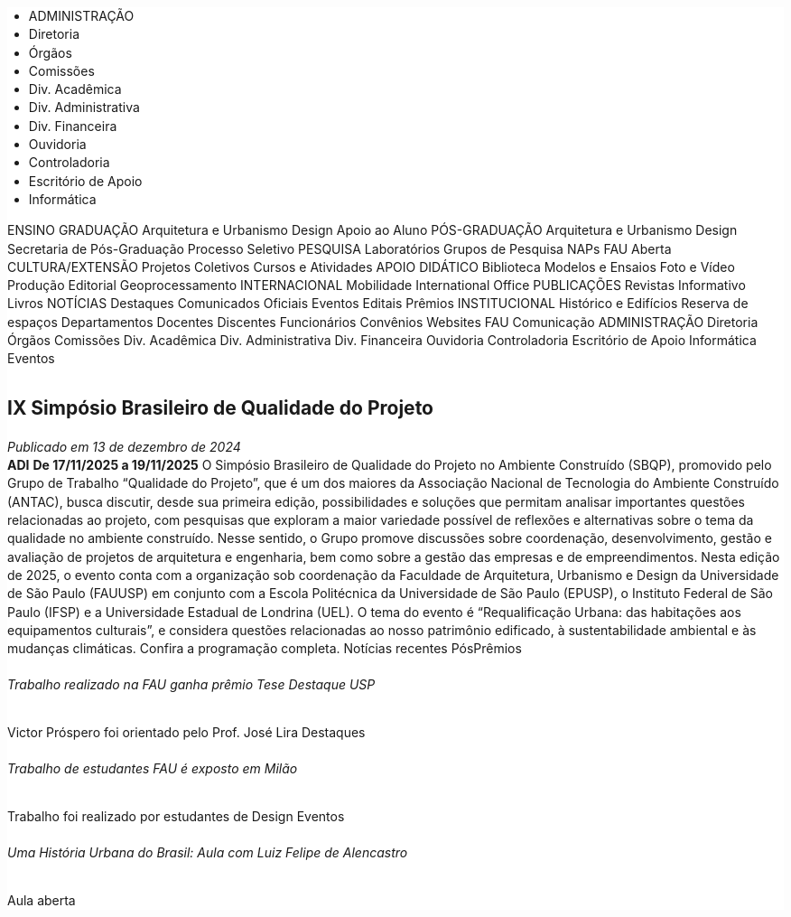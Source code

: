 
  * ADMINISTRAÇÃO
  * Diretoria
  * Órgãos
  * Comissões
  * Div. Acadêmica
  * Div. Administrativa
  * Div. Financeira
  * Ouvidoria
  * Controladoria
  * Escritório de Apoio
  * Informática


ENSINO GRADUAÇÃO Arquitetura e Urbanismo Design Apoio ao Aluno PÓS-GRADUAÇÃO Arquitetura e Urbanismo Design Secretaria de Pós-Graduação Processo Seletivo
PESQUISA Laboratórios Grupos de Pesquisa NAPs FAU Aberta
CULTURA/EXTENSÃO Projetos Coletivos Cursos e Atividades
APOIO DIDÁTICO Biblioteca Modelos e Ensaios Foto e Vídeo Produção Editorial Geoprocessamento
INTERNACIONAL Mobilidade International Office
PUBLICAÇÕES Revistas Informativo Livros
NOTÍCIAS Destaques Comunicados Oficiais Eventos Editais Prêmios
INSTITUCIONAL Histórico e Edifícios Reserva de espaços Departamentos Docentes Discentes Funcionários Convênios Websites FAU Comunicação
ADMINISTRAÇÃO Diretoria Órgãos Comissões Div. Acadêmica Div. Administrativa Div. Financeira Ouvidoria Controladoria Escritório de Apoio Informática
Eventos
## IX Simpósio Brasileiro de Qualidade do Projeto
_Publicado em 13 de dezembro de 2024_  
**ADI**
**De 17/11/2025 a 19/11/2025**
O Simpósio Brasileiro de Qualidade do Projeto no Ambiente Construído (SBQP), promovido pelo Grupo de Trabalho “Qualidade do Projeto”, que é um dos maiores da Associação Nacional de Tecnologia do Ambiente Construído (ANTAC), busca discutir, desde sua primeira edição, possibilidades e soluções que permitam analisar importantes questões relacionadas ao projeto, com pesquisas que exploram a maior variedade possível de reflexões e alternativas sobre o tema da qualidade no ambiente construído. Nesse sentido, o Grupo promove discussões sobre coordenação, desenvolvimento, gestão e avaliação de projetos de arquitetura e engenharia, bem como sobre a gestão das empresas e de empreendimentos.
Nesta edição de 2025, o evento conta com a organização sob coordenação da Faculdade de Arquitetura, Urbanismo e Design da Universidade de São Paulo (FAUUSP) em conjunto com a Escola Politécnica da Universidade de São Paulo (EPUSP), o Instituto Federal de São Paulo (IFSP) e a Universidade Estadual de Londrina (UEL).
O tema do evento é “Requalificação Urbana: das habitações aos equipamentos culturais”, e considera questões relacionadas ao nosso patrimônio edificado, à sustentabilidade ambiental e às mudanças climáticas.
Confira a programação completa.
Notícias recentes
PósPrêmios
###### Trabalho realizado na FAU ganha prêmio Tese Destaque USP
Victor Próspero foi orientado pelo Prof. José Lira 
Destaques
###### Trabalho de estudantes FAU é exposto em Milão
Trabalho foi realizado por estudantes de Design 
Eventos
###### Uma História Urbana do Brasil: Aula com Luiz Felipe de Alencastro
Aula aberta
  